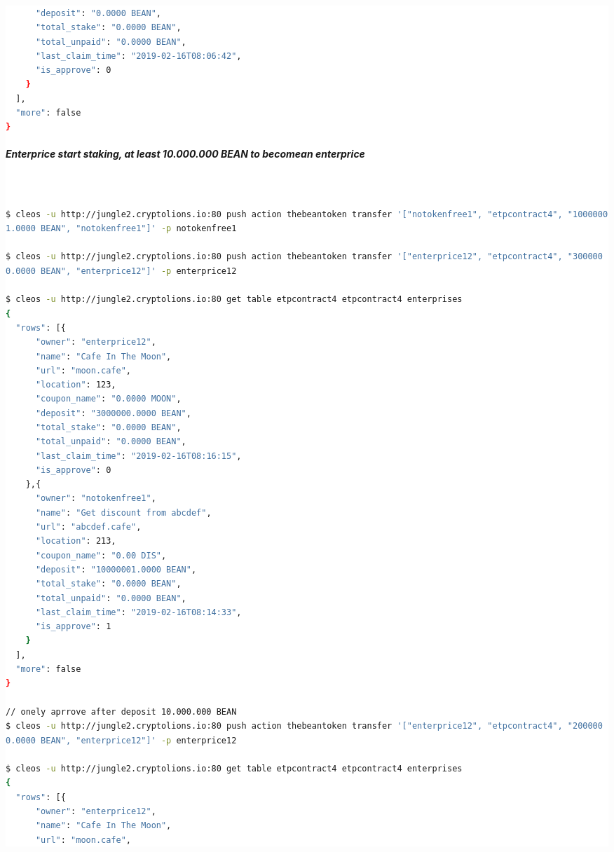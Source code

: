 ````bash
      "deposit": "0.0000 BEAN",
      "total_stake": "0.0000 BEAN",
      "total_unpaid": "0.0000 BEAN",
      "last_claim_time": "2019-02-16T08:06:42",
      "is_approve": 0
    }
  ],
  "more": false
}


````


##### Enterprice start staking, at least 10.000.000 BEAN to becomean enterprice
````bash


$ cleos -u http://jungle2.cryptolions.io:80 push action thebeantoken transfer '["notokenfree1", "etpcontract4", "10000001.0000 BEAN", "notokenfree1"]' -p notokenfree1

$ cleos -u http://jungle2.cryptolions.io:80 push action thebeantoken transfer '["enterprice12", "etpcontract4", "3000000.0000 BEAN", "enterprice12"]' -p enterprice12

$ cleos -u http://jungle2.cryptolions.io:80 get table etpcontract4 etpcontract4 enterprises
{
  "rows": [{
      "owner": "enterprice12",
      "name": "Cafe In The Moon",
      "url": "moon.cafe",
      "location": 123,
      "coupon_name": "0.0000 MOON",
      "deposit": "3000000.0000 BEAN",
      "total_stake": "0.0000 BEAN",
      "total_unpaid": "0.0000 BEAN",
      "last_claim_time": "2019-02-16T08:16:15",
      "is_approve": 0
    },{
      "owner": "notokenfree1",
      "name": "Get discount from abcdef",
      "url": "abcdef.cafe",
      "location": 213,
      "coupon_name": "0.00 DIS",
      "deposit": "10000001.0000 BEAN",
      "total_stake": "0.0000 BEAN",
      "total_unpaid": "0.0000 BEAN",
      "last_claim_time": "2019-02-16T08:14:33",
      "is_approve": 1
    }
  ],
  "more": false
}

// onely aprrove after deposit 10.000.000 BEAN
$ cleos -u http://jungle2.cryptolions.io:80 push action thebeantoken transfer '["enterprice12", "etpcontract4", "2000000.0000 BEAN", "enterprice12"]' -p enterprice12

$ cleos -u http://jungle2.cryptolions.io:80 get table etpcontract4 etpcontract4 enterprises
{
  "rows": [{
      "owner": "enterprice12",
      "name": "Cafe In The Moon",
      "url": "moon.cafe",
````
